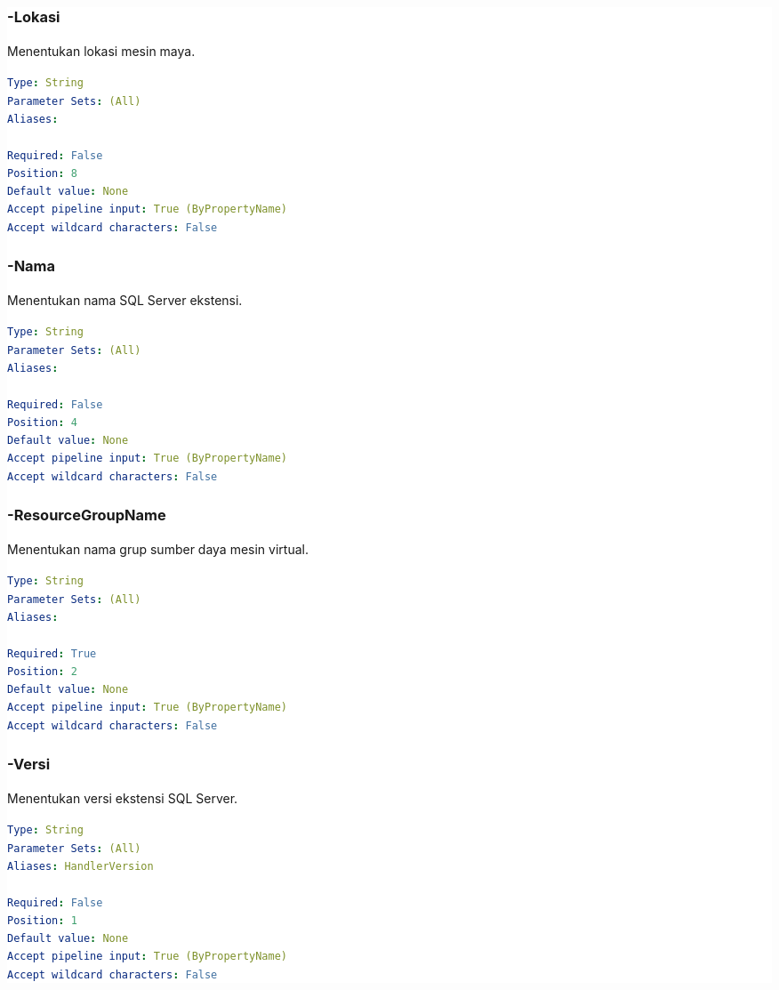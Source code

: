 ### -Lokasi
Menentukan lokasi mesin maya.

```yaml
Type: String
Parameter Sets: (All)
Aliases: 

Required: False
Position: 8
Default value: None
Accept pipeline input: True (ByPropertyName)
Accept wildcard characters: False
```

### -Nama
Menentukan nama SQL Server ekstensi.

```yaml
Type: String
Parameter Sets: (All)
Aliases: 

Required: False
Position: 4
Default value: None
Accept pipeline input: True (ByPropertyName)
Accept wildcard characters: False
```

### -ResourceGroupName
Menentukan nama grup sumber daya mesin virtual.

```yaml
Type: String
Parameter Sets: (All)
Aliases: 

Required: True
Position: 2
Default value: None
Accept pipeline input: True (ByPropertyName)
Accept wildcard characters: False
```

### -Versi
Menentukan versi ekstensi SQL Server.

```yaml
Type: String
Parameter Sets: (All)
Aliases: HandlerVersion

Required: False
Position: 1
Default value: None
Accept pipeline input: True (ByPropertyName)
Accept wildcard characters: False
```

